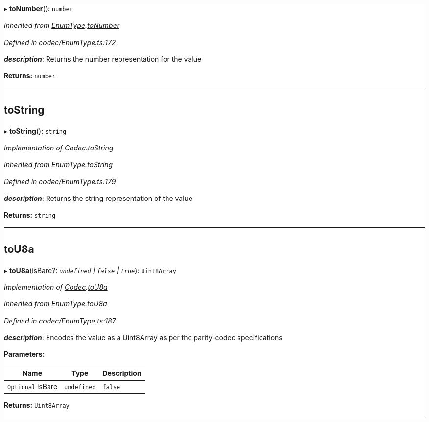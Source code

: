 ▸ **toNumber**(): `number`

*Inherited from [EnumType](_codec_enumtype_.enumtype.md).[toNumber](_codec_enumtype_.enumtype.md#tonumber)*

*Defined in [codec/EnumType.ts:172](https://github.com/polkadot-js/api/blob/aea223f/packages/types/src/codec/EnumType.ts#L172)*

*__description__*: Returns the number representation for the value

**Returns:** `number`

___
<a id="tostring"></a>

##  toString

▸ **toString**(): `string`

*Implementation of [Codec](../interfaces/_types_.codec.md).[toString](../interfaces/_types_.codec.md#tostring)*

*Inherited from [EnumType](_codec_enumtype_.enumtype.md).[toString](_codec_enumtype_.enumtype.md#tostring)*

*Defined in [codec/EnumType.ts:179](https://github.com/polkadot-js/api/blob/aea223f/packages/types/src/codec/EnumType.ts#L179)*

*__description__*: Returns the string representation of the value

**Returns:** `string`

___
<a id="tou8a"></a>

##  toU8a

▸ **toU8a**(isBare?: *`undefined` | `false` | `true`*): `Uint8Array`

*Implementation of [Codec](../interfaces/_types_.codec.md).[toU8a](../interfaces/_types_.codec.md#tou8a)*

*Inherited from [EnumType](_codec_enumtype_.enumtype.md).[toU8a](_codec_enumtype_.enumtype.md#tou8a)*

*Defined in [codec/EnumType.ts:187](https://github.com/polkadot-js/api/blob/aea223f/packages/types/src/codec/EnumType.ts#L187)*

*__description__*: Encodes the value as a Uint8Array as per the parity-codec specifications

**Parameters:**

| Name | Type | Description |
| ------ | ------ | ------ |
| `Optional` isBare | `undefined` | `false` | `true` |  true when the value has none of the type-specific prefixes (internal) |

**Returns:** `Uint8Array`

___

